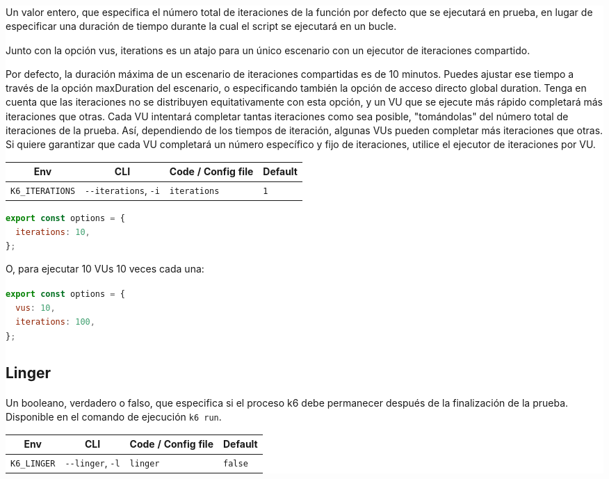 Un valor entero, que especifica el número total de iteraciones de la función por defecto que se ejecutará en prueba, en lugar de especificar una duración de tiempo durante la cual el script se ejecutará en un bucle.

Junto con la opción vus, iterations es un atajo para un único escenario con un ejecutor de iteraciones compartido.

Por defecto, la duración máxima de un escenario de iteraciones compartidas es de 10 minutos. Puedes ajustar ese tiempo a través de la opción maxDuration del escenario, o especificando también la opción de acceso directo global duration.
Tenga en cuenta que las iteraciones no se distribuyen equitativamente con esta opción, y un VU que se ejecute más rápido completará más iteraciones que otras. Cada VU intentará completar tantas iteraciones como sea posible, "tomándolas" del número total de iteraciones de la prueba. Así, dependiendo de los tiempos de iteración, algunas VUs pueden completar más iteraciones que otras. Si quiere garantizar que cada VU completará un número específico y fijo de iteraciones, utilice el ejecutor de iteraciones por VU.


| Env             | CLI                  | Code / Config file | Default |
| --------------- | -------------------- | ------------------ | ------- |
| `K6_ITERATIONS` | `--iterations`, `-i` | `iterations`       | `1`     |

<CodeGroup labels={[]} lineNumbers={[true]}>

```javascript
export const options = {
  iterations: 10,
};
```

</CodeGroup>

O, para ejecutar 10 VUs 10 veces cada una:

<CodeGroup labels={[]} lineNumbers={[true]}>

```javascript
export const options = {
  vus: 10,
  iterations: 100,
};
```

</CodeGroup>

## Linger

Un booleano, verdadero o falso, que especifica si el proceso k6 debe permanecer después de la finalización de la prueba. Disponible en el comando de ejecución `k6 run`.


| Env         | CLI              | Code / Config file | Default |
| ----------- | ---------------- | ------------------ | ------- |
| `K6_LINGER` | `--linger`, `-l` | `linger`           | `false` |

<CodeGroup labels={[]} lineNumbers={[true]}>
